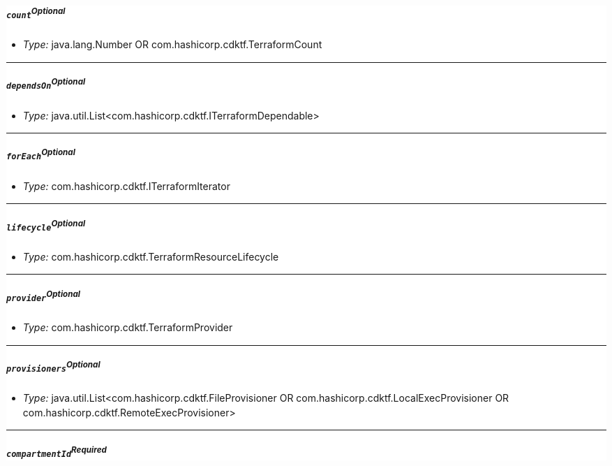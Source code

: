 ##### `count`<sup>Optional</sup> <a name="count" id="rhizo-co-terraform-provider-oci.licenseManagerProductLicense.LicenseManagerProductLicense.Initializer.parameter.count"></a>

- *Type:* java.lang.Number OR com.hashicorp.cdktf.TerraformCount

---

##### `dependsOn`<sup>Optional</sup> <a name="dependsOn" id="rhizo-co-terraform-provider-oci.licenseManagerProductLicense.LicenseManagerProductLicense.Initializer.parameter.dependsOn"></a>

- *Type:* java.util.List<com.hashicorp.cdktf.ITerraformDependable>

---

##### `forEach`<sup>Optional</sup> <a name="forEach" id="rhizo-co-terraform-provider-oci.licenseManagerProductLicense.LicenseManagerProductLicense.Initializer.parameter.forEach"></a>

- *Type:* com.hashicorp.cdktf.ITerraformIterator

---

##### `lifecycle`<sup>Optional</sup> <a name="lifecycle" id="rhizo-co-terraform-provider-oci.licenseManagerProductLicense.LicenseManagerProductLicense.Initializer.parameter.lifecycle"></a>

- *Type:* com.hashicorp.cdktf.TerraformResourceLifecycle

---

##### `provider`<sup>Optional</sup> <a name="provider" id="rhizo-co-terraform-provider-oci.licenseManagerProductLicense.LicenseManagerProductLicense.Initializer.parameter.provider"></a>

- *Type:* com.hashicorp.cdktf.TerraformProvider

---

##### `provisioners`<sup>Optional</sup> <a name="provisioners" id="rhizo-co-terraform-provider-oci.licenseManagerProductLicense.LicenseManagerProductLicense.Initializer.parameter.provisioners"></a>

- *Type:* java.util.List<com.hashicorp.cdktf.FileProvisioner OR com.hashicorp.cdktf.LocalExecProvisioner OR com.hashicorp.cdktf.RemoteExecProvisioner>

---

##### `compartmentId`<sup>Required</sup> <a name="compartmentId" id="rhizo-co-terraform-provider-oci.licenseManagerProductLicense.LicenseManagerProductLicense.Initializer.parameter.compartmentId"></a>
